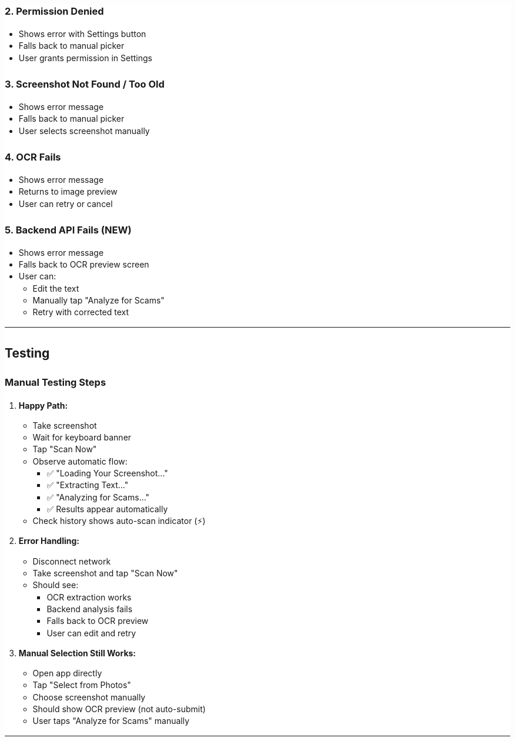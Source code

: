 ### 2. Permission Denied
- Shows error with Settings button
- Falls back to manual picker
- User grants permission in Settings

### 3. Screenshot Not Found / Too Old
- Shows error message
- Falls back to manual picker
- User selects screenshot manually

### 4. OCR Fails
- Shows error message
- Returns to image preview
- User can retry or cancel

### 5. **Backend API Fails** (NEW)
- Shows error message
- Falls back to OCR preview screen
- User can:
  - Edit the text
  - Manually tap "Analyze for Scams"
  - Retry with corrected text

---

## Testing

### Manual Testing Steps

1. **Happy Path:**
   - Take screenshot
   - Wait for keyboard banner
   - Tap "Scan Now"
   - Observe automatic flow:
     - ✅ "Loading Your Screenshot..."
     - ✅ "Extracting Text..."
     - ✅ "Analyzing for Scams..."
     - ✅ Results appear automatically
   - Check history shows auto-scan indicator (⚡)

2. **Error Handling:**
   - Disconnect network
   - Take screenshot and tap "Scan Now"
   - Should see:
     - OCR extraction works
     - Backend analysis fails
     - Falls back to OCR preview
     - User can edit and retry

3. **Manual Selection Still Works:**
   - Open app directly
   - Tap "Select from Photos"
   - Choose screenshot manually
   - Should show OCR preview (not auto-submit)
   - User taps "Analyze for Scams" manually

---